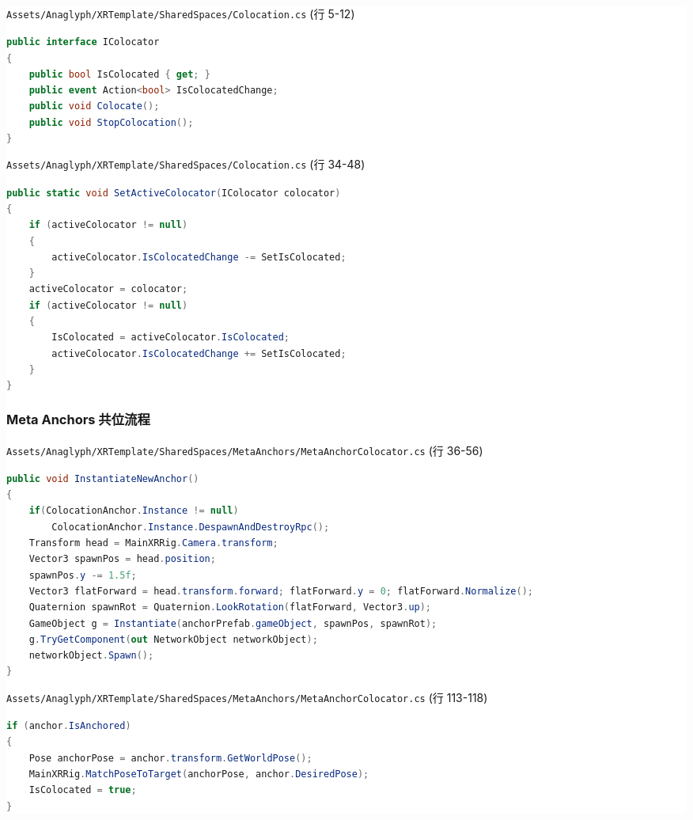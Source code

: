 `Assets/Anaglyph/XRTemplate/SharedSpaces/Colocation.cs` (行 5-12)
```csharp
public interface IColocator
{
    public bool IsColocated { get; }
    public event Action<bool> IsColocatedChange;
    public void Colocate();
    public void StopColocation();
}
```

`Assets/Anaglyph/XRTemplate/SharedSpaces/Colocation.cs` (行 34-48)
```csharp
public static void SetActiveColocator(IColocator colocator)
{
    if (activeColocator != null)
    {
        activeColocator.IsColocatedChange -= SetIsColocated;
    }
    activeColocator = colocator;
    if (activeColocator != null)
    {
        IsColocated = activeColocator.IsColocated;
        activeColocator.IsColocatedChange += SetIsColocated;
    }
}
```

### Meta Anchors 共位流程

`Assets/Anaglyph/XRTemplate/SharedSpaces/MetaAnchors/MetaAnchorColocator.cs` (行 36-56)
```csharp
public void InstantiateNewAnchor()
{
    if(ColocationAnchor.Instance != null)
        ColocationAnchor.Instance.DespawnAndDestroyRpc();
    Transform head = MainXRRig.Camera.transform;
    Vector3 spawnPos = head.position;
    spawnPos.y -= 1.5f;
    Vector3 flatForward = head.transform.forward; flatForward.y = 0; flatForward.Normalize();
    Quaternion spawnRot = Quaternion.LookRotation(flatForward, Vector3.up);
    GameObject g = Instantiate(anchorPrefab.gameObject, spawnPos, spawnRot);
    g.TryGetComponent(out NetworkObject networkObject);
    networkObject.Spawn();
}
```

`Assets/Anaglyph/XRTemplate/SharedSpaces/MetaAnchors/MetaAnchorColocator.cs` (行 113-118)
```csharp
if (anchor.IsAnchored)
{
    Pose anchorPose = anchor.transform.GetWorldPose();
    MainXRRig.MatchPoseToTarget(anchorPose, anchor.DesiredPose);
    IsColocated = true;
}
```
